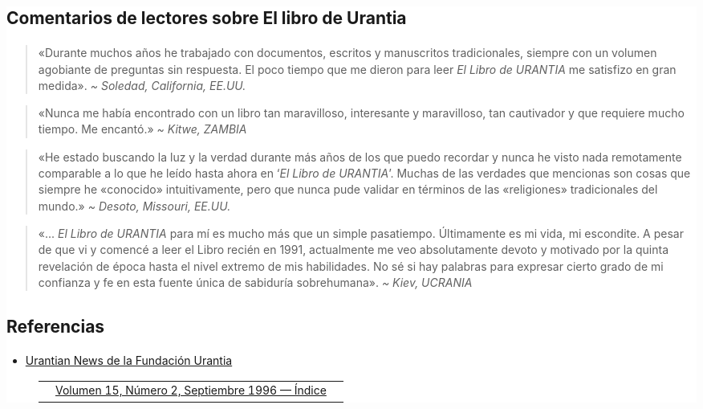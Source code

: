 ## Comentarios de lectores sobre El libro de Urantia

> «Durante muchos años he trabajado con documentos, escritos y manuscritos tradicionales, siempre con un volumen agobiante de preguntas sin respuesta. El poco tiempo que me dieron para leer _El Libro de URANTIA_ me satisfizo en gran medida». _~ Soledad, California, EE.UU._

> «Nunca me había encontrado con un libro tan maravilloso, interesante y maravilloso, tan cautivador y que requiere mucho tiempo. Me encantó.» _~ Kitwe, ZAMBIA_

> «He estado buscando la luz y la verdad durante más años de los que puedo recordar y nunca he visto nada remotamente comparable a lo que he leído hasta ahora en ‘_El Libro de URANTIA_’. Muchas de las verdades que mencionas son cosas que siempre he «conocido» intuitivamente, pero que nunca pude validar en términos de las «religiones» tradicionales del mundo.» _~ Desoto, Missouri, EE.UU._

> «... _El Libro de URANTIA_ para mí es mucho más que un simple pasatiempo. Últimamente es mi vida, mi escondite. A pesar de que vi y comencé a leer el Libro recién en 1991, actualmente me veo absolutamente devoto y motivado por la quinta revelación de época hasta el nivel extremo de mis habilidades. No sé si hay palabras para expresar cierto grado de mi confianza y fe en esta fuente única de sabiduría sobrehumana». _~ Kiev, UCRANIA_


## Referencias

- [Urantian News de la Fundación Urantia](https://www.urantia.org/news/1996-09)



<figure class="table chapter-navigator">
  <table>
    <tbody>
      <tr>
        <td>
        </td>
        <td>
        <a href="/es/index/articles_uf_urantian#volumen-15-número-2-septiembre-1996">
          <span class="mdi mdi-book-open-variant"></span><span class="pl-2">Volumen 15, Número 2, Septiembre 1996 — Índice</span>
        </a>
        </td>
        <td>
        </td>
      </tr>
    </tbody>
  </table>
</figure>
